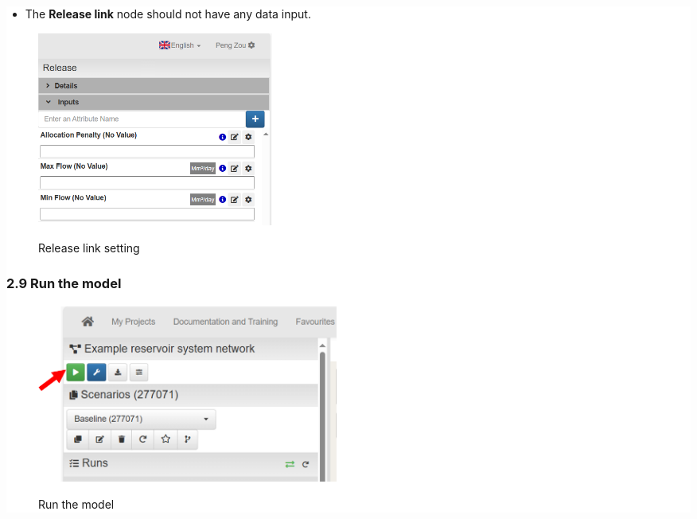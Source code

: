 * The **Release link** node should not have any data input.

<figure><img src="../../.gitbook/assets/image (209).png" alt="" width="294"><figcaption><p>Release link setting</p></figcaption></figure>

### **2.9   Run the model**

<figure><img src="../../.gitbook/assets/image (210).png" alt="" width="375"><figcaption><p>Run the model</p></figcaption></figure>
